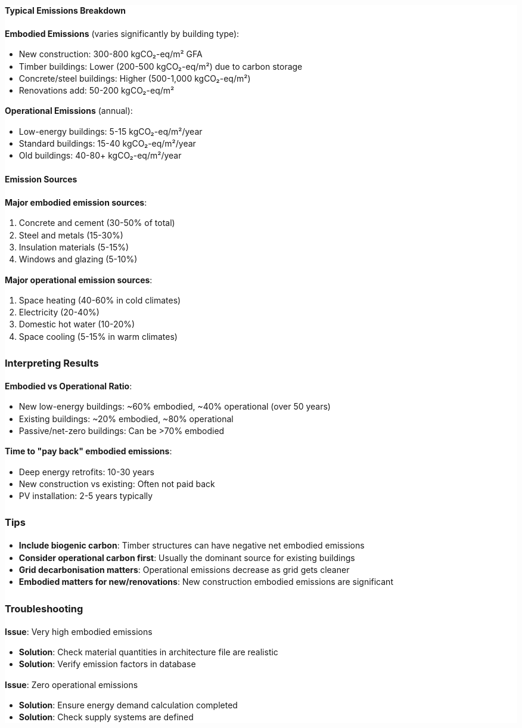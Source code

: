 #### Typical Emissions Breakdown

**Embodied Emissions** (varies significantly by building type):
- New construction: 300-800 kgCO₂-eq/m² GFA
- Timber buildings: Lower (200-500 kgCO₂-eq/m²) due to carbon storage
- Concrete/steel buildings: Higher (500-1,000 kgCO₂-eq/m²)
- Renovations add: 50-200 kgCO₂-eq/m²

**Operational Emissions** (annual):
- Low-energy buildings: 5-15 kgCO₂-eq/m²/year
- Standard buildings: 15-40 kgCO₂-eq/m²/year
- Old buildings: 40-80+ kgCO₂-eq/m²/year

#### Emission Sources

**Major embodied emission sources**:
1. Concrete and cement (30-50% of total)
2. Steel and metals (15-30%)
3. Insulation materials (5-15%)
4. Windows and glazing (5-10%)

**Major operational emission sources**:
1. Space heating (40-60% in cold climates)
2. Electricity (20-40%)
3. Domestic hot water (10-20%)
4. Space cooling (5-15% in warm climates)

### Interpreting Results

**Embodied vs Operational Ratio**:
- New low-energy buildings: ~60% embodied, ~40% operational (over 50 years)
- Existing buildings: ~20% embodied, ~80% operational
- Passive/net-zero buildings: Can be >70% embodied

**Time to "pay back" embodied emissions**:
- Deep energy retrofits: 10-30 years
- New construction vs existing: Often not paid back
- PV installation: 2-5 years typically

### Tips
- **Include biogenic carbon**: Timber structures can have negative net embodied emissions
- **Consider operational carbon first**: Usually the dominant source for existing buildings
- **Grid decarbonisation matters**: Operational emissions decrease as grid gets cleaner
- **Embodied matters for new/renovations**: New construction embodied emissions are significant

### Troubleshooting

**Issue**: Very high embodied emissions
- **Solution**: Check material quantities in architecture file are realistic
- **Solution**: Verify emission factors in database

**Issue**: Zero operational emissions
- **Solution**: Ensure energy demand calculation completed
- **Solution**: Check supply systems are defined
